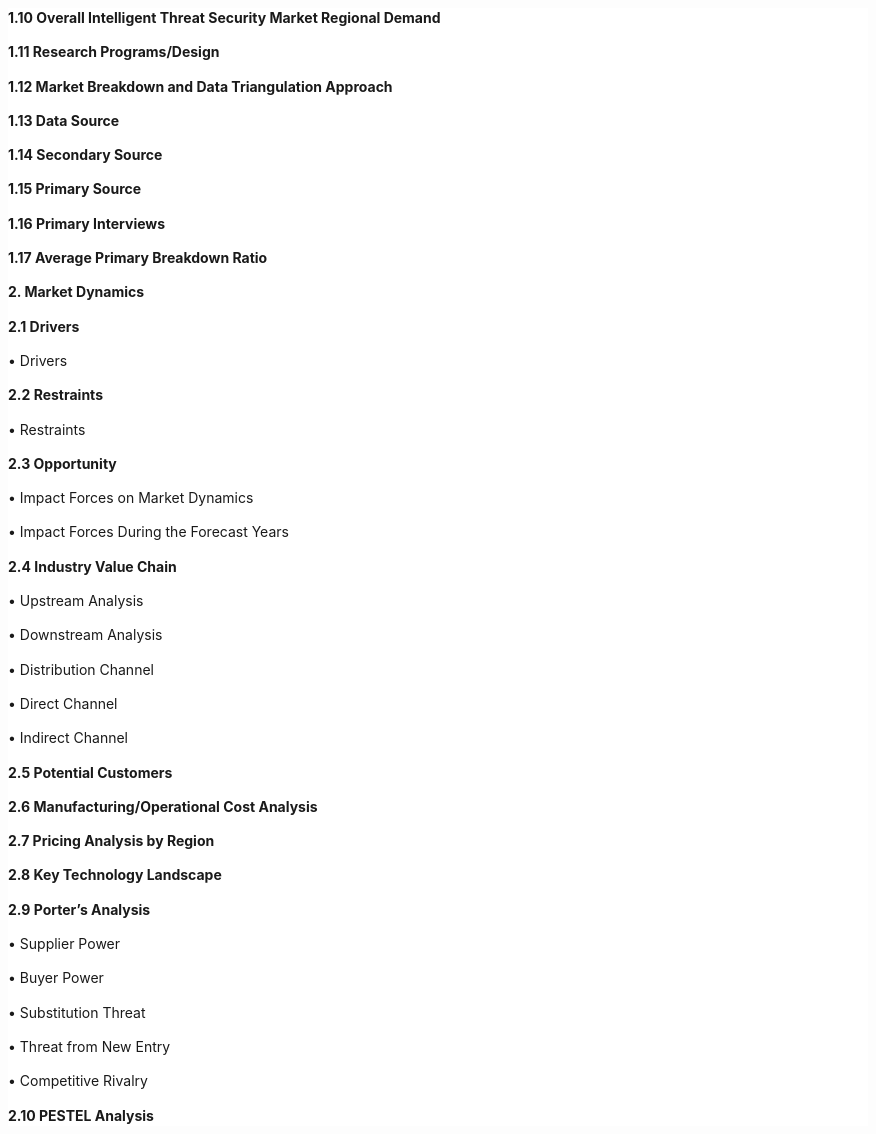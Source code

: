 <strong>1.10 Overall Intelligent Threat Security Market Regional Demand</strong>

<strong>1.11 Research Programs/Design</strong>

<strong>1.12 Market Breakdown and Data Triangulation Approach</strong>

<strong>1.13 Data Source</strong>

<strong>1.14 Secondary Source</strong>

<strong>1.15 Primary Source</strong>

<strong>1.16 Primary Interviews</strong>

<strong>1.17 Average Primary Breakdown Ratio</strong>

<strong>2. Market Dynamics</strong>

<strong>2.1 Drivers</strong>

• Drivers

<strong>2.2 Restraints</strong>

• Restraints

<strong>2.3 Opportunity</strong>

• Impact Forces on Market Dynamics

• Impact Forces During the Forecast Years

<strong>2.4 Industry Value Chain</strong>

• Upstream Analysis

• Downstream Analysis

• Distribution Channel

• Direct Channel

• Indirect Channel

<strong>2.5 Potential Customers</strong>

<strong>2.6 Manufacturing/Operational Cost Analysis</strong>

<strong>2.7 Pricing Analysis by Region</strong>

<strong>2.8 Key Technology Landscape</strong>

<strong>2.9 Porter’s Analysis</strong>

• Supplier Power

• Buyer Power

• Substitution Threat

• Threat from New Entry

• Competitive Rivalry

<strong>2.10 PESTEL Analysis</strong>
